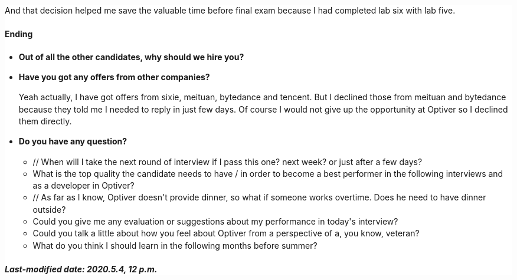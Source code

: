   And that decision helped me save the valuable time before final exam because I had completed lab six with lab five.

#### Ending

- **Out of all the other candidates, why should we hire you?**

- **Have you got any offers from other companies?**

  Yeah actually, I have got offers from sixie, meituan, bytedance and tencent. But I declined those from meituan and bytedance because they told me I needed to reply in just few days. Of course I would not give up the opportunity at Optiver so I declined them directly.

- **Do you have any question?**

  - // When will I take the next round of interview if I pass this one? next week? or just after a few days?
  - What is the top quality the candidate needs to have / in order to become a best performer in the following interviews and as a developer in Optiver?
  - // As far as I know, Optiver doesn't provide dinner, so what if someone works overtime. Does he need to have dinner outside?
  - Could you give me any evaluation or suggestions about my performance in today's interview?
  - Could you talk a little about how you feel about Optiver from a perspective of a, you know, veteran?
  - What do you think I should learn in the following months before summer?

##### Last-modified date: 2020.5.4, 12 p.m.

